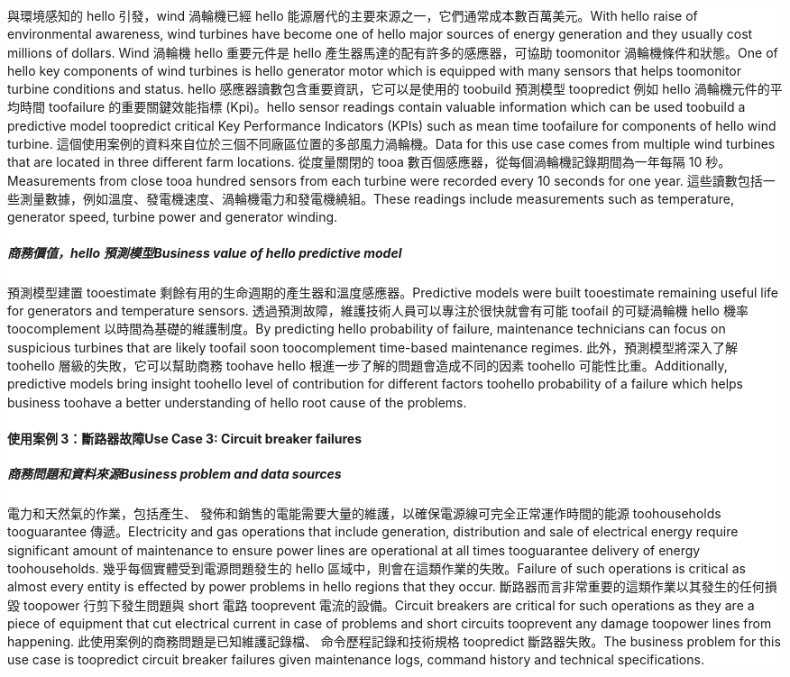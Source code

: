 <span data-ttu-id="fa414-228">與環境感知的 hello 引發，wind 渦輪機已經 hello 能源層代的主要來源之一，它們通常成本數百萬美元。</span><span class="sxs-lookup"><span data-stu-id="fa414-228">With hello raise of environmental awareness, wind turbines have become one of hello major sources of energy generation and they usually cost millions of dollars.</span></span> <span data-ttu-id="fa414-229">Wind 渦輪機 hello 重要元件是 hello 產生器馬達的配有許多的感應器，可協助 toomonitor 渦輪機條件和狀態。</span><span class="sxs-lookup"><span data-stu-id="fa414-229">One of hello key components of wind turbines is hello generator motor which is equipped with many sensors that helps toomonitor turbine conditions and status.</span></span> <span data-ttu-id="fa414-230">hello 感應器讀數包含重要資訊，它可以是使用的 toobuild 預測模型 toopredict 例如 hello 渦輪機元件的平均時間 toofailure 的重要關鍵效能指標 (Kpi)。</span><span class="sxs-lookup"><span data-stu-id="fa414-230">hello sensor readings contain valuable information which can be used toobuild a predictive model toopredict critical Key Performance Indicators (KPIs) such as mean time toofailure for components of hello wind turbine.</span></span> <span data-ttu-id="fa414-231">這個使用案例的資料來自位於三個不同廠區位置的多部風力渦輪機。</span><span class="sxs-lookup"><span data-stu-id="fa414-231">Data for this use case comes from multiple wind turbines that are located in three different farm locations.</span></span> <span data-ttu-id="fa414-232">從度量關閉的 tooa 數百個感應器，從每個渦輪機記錄期間為一年每隔 10 秒。</span><span class="sxs-lookup"><span data-stu-id="fa414-232">Measurements from close tooa hundred sensors from each turbine were recorded every 10 seconds for one year.</span></span> <span data-ttu-id="fa414-233">這些讀數包括一些測量數據，例如溫度、發電機速度、渦輪機電力和發電機繞組。</span><span class="sxs-lookup"><span data-stu-id="fa414-233">These readings include measurements such as temperature, generator speed, turbine power and generator winding.</span></span>

##### <a name="business-value-of-hello-predictive-model"></a><span data-ttu-id="fa414-234">*商務價值，hello 預測模型*</span><span class="sxs-lookup"><span data-stu-id="fa414-234">*Business value of hello predictive model*</span></span>
<span data-ttu-id="fa414-235">預測模型建置 tooestimate 剩餘有用的生命週期的產生器和溫度感應器。</span><span class="sxs-lookup"><span data-stu-id="fa414-235">Predictive models were built tooestimate remaining useful life for generators and temperature sensors.</span></span> <span data-ttu-id="fa414-236">透過預測故障，維護技術人員可以專注於很快就會有可能 toofail 的可疑渦輪機 hello 機率 toocomplement 以時間為基礎的維護制度。</span><span class="sxs-lookup"><span data-stu-id="fa414-236">By predicting hello probability of failure, maintenance technicians can focus on suspicious turbines that are likely toofail soon toocomplement time-based maintenance regimes.</span></span>
<span data-ttu-id="fa414-237">此外，預測模型將深入了解 toohello 層級的失敗，它可以幫助商務 toohave hello 根進一步了解的問題會造成不同的因素 toohello 可能性比重。</span><span class="sxs-lookup"><span data-stu-id="fa414-237">Additionally, predictive models bring insight toohello level of contribution for different factors toohello probability of a failure which helps business toohave a better understanding of hello root cause of the problems.</span></span>

#### <a name="use-case-3-circuit-breaker-failures"></a><span data-ttu-id="fa414-238">使用案例 3：斷路器故障</span><span class="sxs-lookup"><span data-stu-id="fa414-238">Use Case 3: Circuit breaker failures</span></span>
##### <a name="business-problem-and-data-sources"></a><span data-ttu-id="fa414-239">*商務問題和資料來源*</span><span class="sxs-lookup"><span data-stu-id="fa414-239">*Business problem and data sources*</span></span>
<span data-ttu-id="fa414-240">電力和天然氣的作業，包括產生、 發佈和銷售的電能需要大量的維護，以確保電源線可完全正常運作時間的能源 toohouseholds tooguarantee 傳遞。</span><span class="sxs-lookup"><span data-stu-id="fa414-240">Electricity and gas operations that include generation, distribution and sale of electrical energy require significant amount of maintenance to ensure power lines are operational at all times tooguarantee delivery of energy toohouseholds.</span></span> <span data-ttu-id="fa414-241">幾乎每個實體受到電源問題發生的 hello 區域中，則會在這類作業的失敗。</span><span class="sxs-lookup"><span data-stu-id="fa414-241">Failure of such operations is critical as almost every entity is effected by power problems in hello regions that they occur.</span></span> <span data-ttu-id="fa414-242">斷路器而言非常重要的這類作業以其發生的任何損毀 toopower 行剪下發生問題與 short 電路 tooprevent 電流的設備。</span><span class="sxs-lookup"><span data-stu-id="fa414-242">Circuit breakers are critical for such operations as they are a piece of equipment that cut electrical current in case of problems and short circuits tooprevent any damage toopower lines from happening.</span></span> <span data-ttu-id="fa414-243">此使用案例的商務問題是已知維護記錄檔、 命令歷程記錄和技術規格 toopredict 斷路器失敗。</span><span class="sxs-lookup"><span data-stu-id="fa414-243">The business problem for this use case is toopredict circuit breaker failures given maintenance logs, command history and technical specifications.</span></span>
